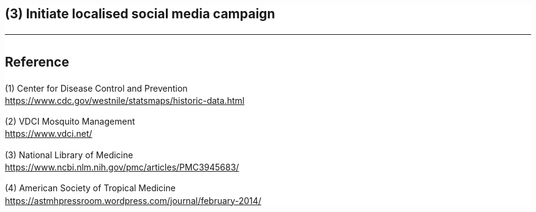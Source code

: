 ## (3) **Initiate** localised social media campaign 


---
## Reference
(1) Center for Disease Control and Prevention <br>
https://www.cdc.gov/westnile/statsmaps/historic-data.html

(2) VDCI Mosquito Management <br> 
https://www.vdci.net/

(3) National Library of Medicine
<br> https://www.ncbi.nlm.nih.gov/pmc/articles/PMC3945683/

(4) American Society of Tropical Medicine
<br> https://astmhpressroom.wordpress.com/journal/february-2014/

